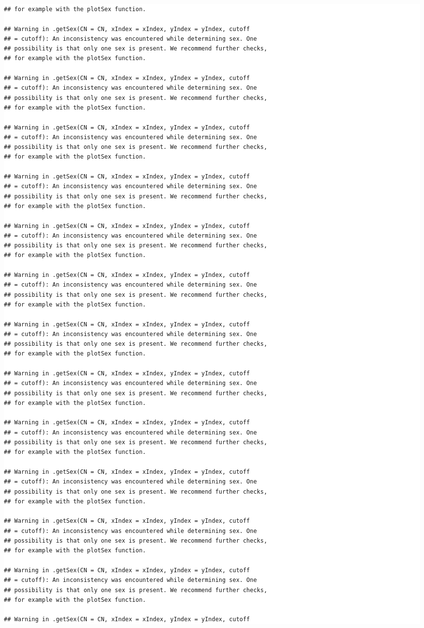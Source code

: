 ```
## for example with the plotSex function.

## Warning in .getSex(CN = CN, xIndex = xIndex, yIndex = yIndex, cutoff
## = cutoff): An inconsistency was encountered while determining sex. One
## possibility is that only one sex is present. We recommend further checks,
## for example with the plotSex function.

## Warning in .getSex(CN = CN, xIndex = xIndex, yIndex = yIndex, cutoff
## = cutoff): An inconsistency was encountered while determining sex. One
## possibility is that only one sex is present. We recommend further checks,
## for example with the plotSex function.

## Warning in .getSex(CN = CN, xIndex = xIndex, yIndex = yIndex, cutoff
## = cutoff): An inconsistency was encountered while determining sex. One
## possibility is that only one sex is present. We recommend further checks,
## for example with the plotSex function.

## Warning in .getSex(CN = CN, xIndex = xIndex, yIndex = yIndex, cutoff
## = cutoff): An inconsistency was encountered while determining sex. One
## possibility is that only one sex is present. We recommend further checks,
## for example with the plotSex function.

## Warning in .getSex(CN = CN, xIndex = xIndex, yIndex = yIndex, cutoff
## = cutoff): An inconsistency was encountered while determining sex. One
## possibility is that only one sex is present. We recommend further checks,
## for example with the plotSex function.

## Warning in .getSex(CN = CN, xIndex = xIndex, yIndex = yIndex, cutoff
## = cutoff): An inconsistency was encountered while determining sex. One
## possibility is that only one sex is present. We recommend further checks,
## for example with the plotSex function.

## Warning in .getSex(CN = CN, xIndex = xIndex, yIndex = yIndex, cutoff
## = cutoff): An inconsistency was encountered while determining sex. One
## possibility is that only one sex is present. We recommend further checks,
## for example with the plotSex function.

## Warning in .getSex(CN = CN, xIndex = xIndex, yIndex = yIndex, cutoff
## = cutoff): An inconsistency was encountered while determining sex. One
## possibility is that only one sex is present. We recommend further checks,
## for example with the plotSex function.

## Warning in .getSex(CN = CN, xIndex = xIndex, yIndex = yIndex, cutoff
## = cutoff): An inconsistency was encountered while determining sex. One
## possibility is that only one sex is present. We recommend further checks,
## for example with the plotSex function.

## Warning in .getSex(CN = CN, xIndex = xIndex, yIndex = yIndex, cutoff
## = cutoff): An inconsistency was encountered while determining sex. One
## possibility is that only one sex is present. We recommend further checks,
## for example with the plotSex function.

## Warning in .getSex(CN = CN, xIndex = xIndex, yIndex = yIndex, cutoff
## = cutoff): An inconsistency was encountered while determining sex. One
## possibility is that only one sex is present. We recommend further checks,
## for example with the plotSex function.

## Warning in .getSex(CN = CN, xIndex = xIndex, yIndex = yIndex, cutoff
## = cutoff): An inconsistency was encountered while determining sex. One
## possibility is that only one sex is present. We recommend further checks,
## for example with the plotSex function.

## Warning in .getSex(CN = CN, xIndex = xIndex, yIndex = yIndex, cutoff
```